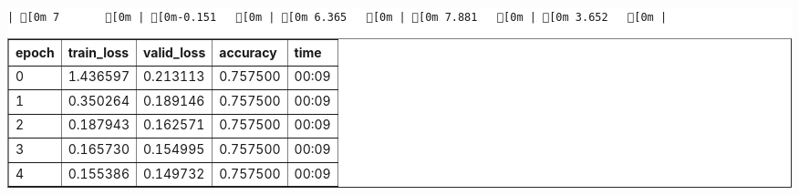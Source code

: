 




    | [0m 7       [0m | [0m-0.151   [0m | [0m 6.365   [0m | [0m 7.881   [0m | [0m 3.652   [0m |



<table border="1" class="dataframe">
  <thead>
    <tr style="text-align: left;">
      <th>epoch</th>
      <th>train_loss</th>
      <th>valid_loss</th>
      <th>accuracy</th>
      <th>time</th>
    </tr>
  </thead>
  <tbody>
    <tr>
      <td>0</td>
      <td>1.436597</td>
      <td>0.213113</td>
      <td>0.757500</td>
      <td>00:09</td>
    </tr>
    <tr>
      <td>1</td>
      <td>0.350264</td>
      <td>0.189146</td>
      <td>0.757500</td>
      <td>00:09</td>
    </tr>
    <tr>
      <td>2</td>
      <td>0.187943</td>
      <td>0.162571</td>
      <td>0.757500</td>
      <td>00:09</td>
    </tr>
    <tr>
      <td>3</td>
      <td>0.165730</td>
      <td>0.154995</td>
      <td>0.757500</td>
      <td>00:09</td>
    </tr>
    <tr>
      <td>4</td>
      <td>0.155386</td>
      <td>0.149732</td>
      <td>0.757500</td>
      <td>00:09</td>
    </tr>
  </tbody>
</table>
